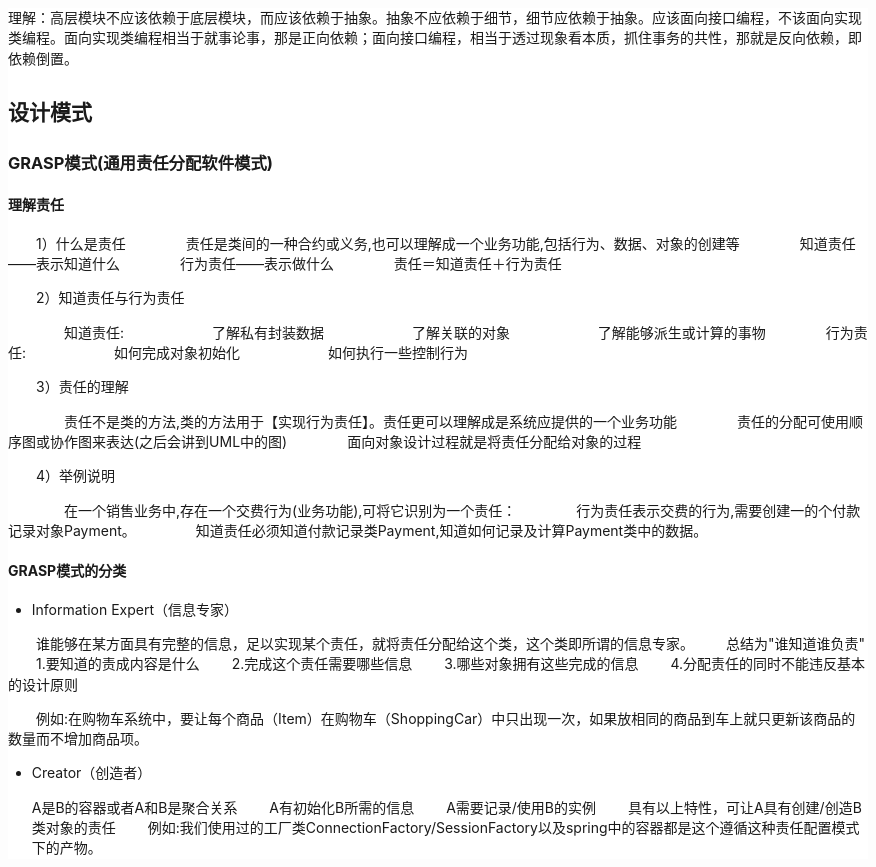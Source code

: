 理解：高层模块不应该依赖于底层模块，而应该依赖于抽象。抽象不应依赖于细节，细节应依赖于抽象。应该面向接口编程，不该面向实现类编程。面向实现类编程相当于就事论事，那是正向依赖；面向接口编程，相当于透过现象看本质，抓住事务的共性，那就是反向依赖，即依赖倒置。

## 设计模式

### GRASP模式(通用责任分配软件模式)

#### 理解责任

　　1）什么是责任
　　　　责任是类间的一种合约或义务,也可以理解成一个业务功能,包括行为、数据、对象的创建等
　　　　知道责任——表示知道什么
　　　　行为责任——表示做什么
　　　　责任＝知道责任＋行为责任

　　2）知道责任与行为责任

　　　　知道责任:
　　　　　　了解私有封装数据
　　　　　　了解关联的对象
　　　　　　了解能够派生或计算的事物
　　　　行为责任:
　　　　　　如何完成对象初始化
　　　　　　如何执行一些控制行为

　　3）责任的理解

　　　　责任不是类的方法,类的方法用于【实现行为责任】。责任更可以理解成是系统应提供的一个业务功能
　　　　责任的分配可使用顺序图或协作图来表达(之后会讲到UML中的图)
　　　　面向对象设计过程就是将责任分配给对象的过程

　　4）举例说明　　　

　　　　在一个销售业务中,存在一个交费行为(业务功能),可将它识别为一个责任：
　　　　行为责任表示交费的行为,需要创建一的个付款记录对象Payment。
　　　　知道责任必须知道付款记录类Payment,知道如何记录及计算Payment类中的数据。

#### GRASP模式的分类

- Information Expert（信息专家）

　　谁能够在某方面具有完整的信息，足以实现某个责任，就将责任分配给这个类，这个类即所谓的信息专家。
　　总结为"谁知道谁负责"
　　1.要知道的责成内容是什么
　　2.完成这个责任需要哪些信息
　　3.哪些对象拥有这些完成的信息
　　4.分配责任的同时不能违反基本的设计原则

　　例如:在购物车系统中，要让每个商品（Item）在购物车（ShoppingCar）中只出现一次，如果放相同的商品到车上就只更新该商品的数量而不增加商品项。

- Creator（创造者） 　

  A是B的容器或者A和B是聚合关系
　　A有初始化B所需的信息
　　A需要记录/使用B的实例
　　具有以上特性，可让A具有创建/创造B类对象的责任
　　例如:我们使用过的工厂类ConnectionFactory/SessionFactory以及spring中的容器都是这个遵循这种责任配置模式下的产物。
